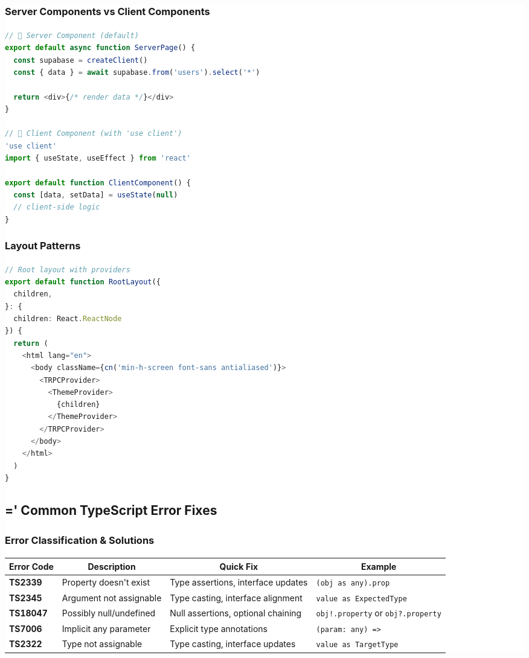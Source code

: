 ### Server Components vs Client Components
```typescript
//  Server Component (default)
export default async function ServerPage() {
  const supabase = createClient()
  const { data } = await supabase.from('users').select('*')
  
  return <div>{/* render data */}</div>
}

//  Client Component (with 'use client')
'use client'
import { useState, useEffect } from 'react'

export default function ClientComponent() {
  const [data, setData] = useState(null)
  // client-side logic
}
```

### Layout Patterns
```typescript
// Root layout with providers
export default function RootLayout({
  children,
}: {
  children: React.ReactNode
}) {
  return (
    <html lang="en">
      <body className={cn('min-h-screen font-sans antialiased')}>
        <TRPCProvider>
          <ThemeProvider>
            {children}
          </ThemeProvider>
        </TRPCProvider>
      </body>
    </html>
  )
}
```

## =' Common TypeScript Error Fixes

### Error Classification & Solutions
| Error Code | Description | Quick Fix | Example |
|------------|-------------|-----------|---------|
| **TS2339** | Property doesn't exist | Type assertions, interface updates | `(obj as any).prop` |
| **TS2345** | Argument not assignable | Type casting, interface alignment | `value as ExpectedType` |
| **TS18047** | Possibly null/undefined | Null assertions, optional chaining | `obj!.property` or `obj?.property` |
| **TS7006** | Implicit any parameter | Explicit type annotations | `(param: any) =>` |
| **TS2322** | Type not assignable | Type casting, interface updates | `value as TargetType` |
